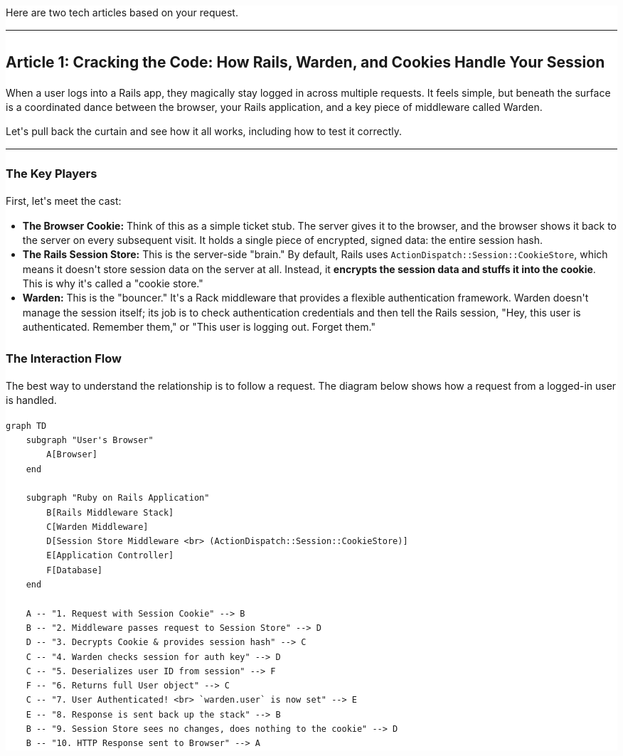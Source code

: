 Here are two tech articles based on your request.

***

## Article 1: Cracking the Code: How Rails, Warden, and Cookies Handle Your Session

When a user logs into a Rails app, they magically stay logged in across multiple requests. It feels simple, but beneath the surface is a coordinated dance between the browser, your Rails application, and a key piece of middleware called Warden.

Let's pull back the curtain and see how it all works, including how to test it correctly.

---

### The Key Players

First, let's meet the cast:

* **The Browser Cookie:** Think of this as a simple ticket stub. The server gives it to the browser, and the browser shows it back to the server on every subsequent visit. It holds a single piece of encrypted, signed data: the entire session hash.
* **The Rails Session Store:** This is the server-side "brain." By default, Rails uses `ActionDispatch::Session::CookieStore`, which means it doesn't store session data on the server at all. Instead, it **encrypts the session data and stuffs it into the cookie**. This is why it's called a "cookie store."
* **Warden:** This is the "bouncer." It's a Rack middleware that provides a flexible authentication framework. Warden doesn't manage the session itself; its job is to check authentication credentials and then tell the Rails session, "Hey, this user is authenticated. Remember them," or "This user is logging out. Forget them."

### The Interaction Flow

The best way to understand the relationship is to follow a request. The diagram below shows how a request from a logged-in user is handled.

```mermaid
graph TD
    subgraph "User's Browser"
        A[Browser]
    end

    subgraph "Ruby on Rails Application"
        B[Rails Middleware Stack]
        C[Warden Middleware]
        D[Session Store Middleware <br> (ActionDispatch::Session::CookieStore)]
        E[Application Controller]
        F[Database]
    end

    A -- "1. Request with Session Cookie" --> B
    B -- "2. Middleware passes request to Session Store" --> D
    D -- "3. Decrypts Cookie & provides session hash" --> C
    C -- "4. Warden checks session for auth key" --> D
    C -- "5. Deserializes user ID from session" --> F
    F -- "6. Returns full User object" --> C
    C -- "7. User Authenticated! <br> `warden.user` is now set" --> E
    E -- "8. Response is sent back up the stack" --> B
    B -- "9. Session Store sees no changes, does nothing to the cookie" --> D
    B -- "10. HTTP Response sent to Browser" --> A
```

